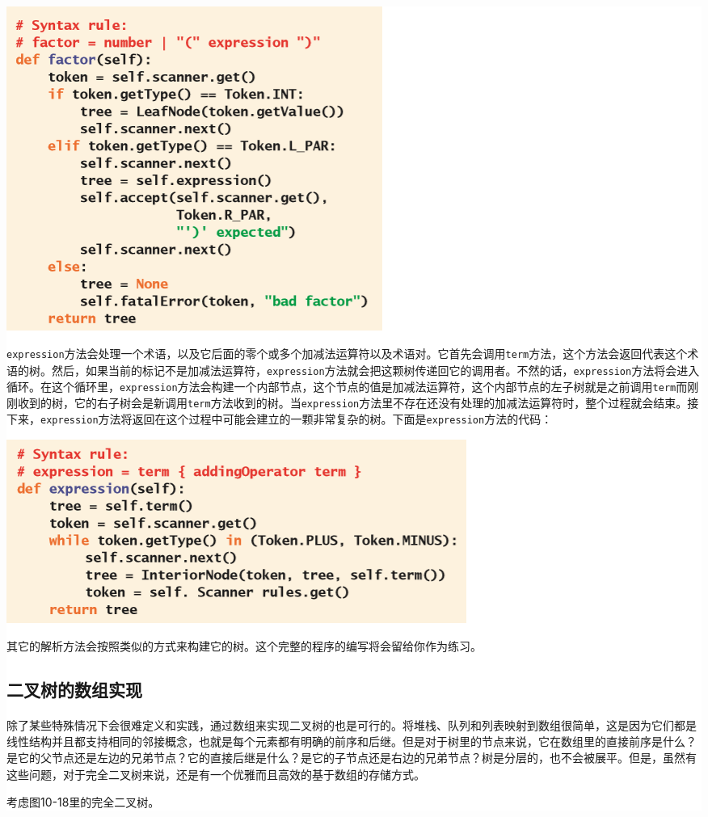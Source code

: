 ![Code 10.3-5](../Resources/Chapter10/Code-10.3-5.png)

`expression`方法会处理一个术语，以及它后面的零个或多个加减法运算符以及术语对。它首先会调用`term`方法，这个方法会返回代表这个术语的树。然后，如果当前的标记不是加减法运算符，`expression`方法就会把这颗树传递回它的调用者。不然的话，`expression`方法将会进入循环。在这个循环里，`expression`方法会构建一个内部节点，这个节点的值是加减法运算符，这个内部节点的左子树就是之前调用`term`而刚刚收到的树，它的右子树会是新调用`term`方法收到的树。当`expression`方法里不存在还没有处理的加减法运算符时，整个过程就会结束。接下来，`expression`方法将返回在这个过程中可能会建立的一颗非常复杂的树。下面是`expression`方法的代码：

![Code 10.3-6](../Resources/Chapter10/Code-10.3-6.png)

其它的解析方法会按照类似的方式来构建它的树。这个完整的程序的编写将会留给你作为练习。

## 二叉树的数组实现

除了某些特殊情况下会很难定义和实践，通过数组来实现二叉树的也是可行的。将堆栈、队列和列表映射到数组很简单，这是因为它们都是线性结构并且都支持相同的邻接概念，也就是每个元素都有明确的前序和后继。但是对于树里的节点来说，它在数组里的直接前序是什么？是它的父节点还是左边的兄弟节点？它的直接后继是什么？是它的子节点还是右边的兄弟节点？树是分层的，也不会被展平。但是，虽然有这些问题，对于完全二叉树来说，还是有一个优雅而且高效的基于数组的存储方式。

考虑图10-18里的完全二叉树。
